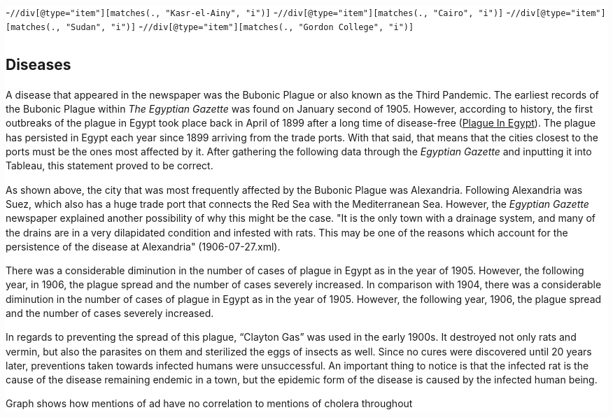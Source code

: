 -`//div[@type="item"][matches(., "Kasr-el-Ainy", "i")]`
-`//div[@type="item"][matches(., "Cairo", "i")]`
-`//div[@type="item"][matches(., "Sudan", "i")]`
-`//div[@type="item"][matches(., "Gordon College", "i")]`

<iframe src="https://public.tableau.com/views/https://prod-useast-a.online.tableau.com/t/dorseydigitalmircolab/views/SleepingSicknessandtrypanosomiasiswithinSudan/Sheet1?:origin=card_share_link&:embed=n:showVizHome=no&:embed=true" align="center" width="90%" height="500">https://prod-useast-a.online.tableau.com/#/site/dorseydigitalmircolab/workbooks/60188?:origin=card_share_link</iframe>

<iframe src="https://public.tableau.com/views/https://prod-useast-a.online.tableau.com/t/dorseydigitalmircolab/views/TropicalDiseasesinCairoandSudan/Sheet1?:origin=card_share_link&:embed=n:showVizHome=no&:embed=true" align="center" width="90%" height="500">https://prod-useast-a.online.tableau.com/#/site/dorseydigitalmircolab/workbooks/60187?:origin=card_share_link</iframe>

## Diseases

A disease that appeared in the newspaper was the Bubonic Plague or also known as the Third Pandemic. The earliest records of the Bubonic Plague within _The Egyptian Gazette_ was found on January second of 1905. However, according to history, the first outbreaks of the plague in Egypt took place back in April of 1899 after a long time of disease-free ([Plague In Egypt](www.jstor.org/stable/20436191.)). The plague has persisted in Egypt each year since 1899 arriving from the trade ports. With that said, that means that the cities closest to the ports must be the ones most affected by it. After gathering the following data through the _Egyptian Gazette_ and inputting it into Tableau, this statement proved to be correct.

<iframe src="https://public.tableau.com/views/Bubonicplaguechartdata/Sheet2?:display_count=y&publish=yes&:origin=viz_share_link:showVizHome=no&:embed=true" align="center" width="90%" height="500"></iframe>

As shown above, the city that was most frequently affected by the Bubonic Plague was Alexandria. Following Alexandria was Suez, which also has a huge trade port that connects the Red Sea with the Mediterranean Sea. However, the _Egyptian Gazette_ newspaper explained another possibility of why this might be the case. "It is the only town with a drainage system, and many of the drains are in a very dilapidated condition and infested with rats. This may be one of the reasons which account for the persistence of the disease at Alexandria" (1906-07-27.xml).

There was a considerable diminution in the number of cases of plague in Egypt as in the year of 1905. However, the following year, in 1906, the plague spread and the number of cases severely increased. In comparison with 1904, there was a considerable diminution in the number of cases of plague in Egypt as in the year of 1905. However, the following year, 1906, the plague spread and the number of cases severely increased.

In regards to preventing the spread of this plague, “Clayton Gas” was used in the early 1900s. It destroyed not only rats and vermin, but also the parasites on them and sterilized the eggs of insects as well. Since no cures were discovered until 20 years later, preventions taken towards infected humans were unsuccessful. An important thing to notice is that the infected rat is the cause of the disease remaining endemic in a town, but the epidemic form of the disease is caused by the infected human being.

Graph shows how mentions of ad have no correlation to mentions of cholera throughout
<iframe src="https://public.tableau.com/views/cholera_15753985669840/Sheet1?:display_count=y&publish=yes&:origin=viz_share_link:showVizHome=no&:embed=true" align="center" width="90%" height="500"></iframe>
